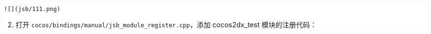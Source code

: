     ![](jsb/111.png)

2. 打开 `cocos/bindings/manual/jsb_module_register.cpp`，添加 cocos2dx_test 模块的注册代码：
